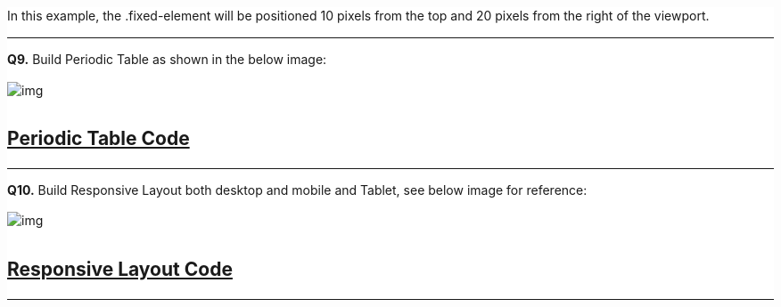 In this example, the .fixed-element will be positioned 10 pixels from the top and 20 pixels from the right of the viewport.

---

**Q9.** Build Periodic Table as shown in the below image:

![img](https://pwskills.notion.site/image/https%3A%2F%2Fs3-us-west-2.amazonaws.com%2Fsecure.notion-static.com%2F41470e09-2a72-448e-b080-ed9ede4b3c76%2Fperiodic_table.png?id=769a10d4-c2ba-4af0-8de5-28bee2644c3f&table=block&spaceId=6fae2e0f-dedc-48e9-bc59-af2654c78209&width=2000&userId=&cache=v2)

## [Periodic Table Code](https://github.com/myankprad/assement_mayankpradhan/tree/master/css-answer8)

---

**Q10.** Build Responsive Layout both desktop and mobile and Tablet, see below image for reference:

![img](https://pwskills.notion.site/image/https%3A%2F%2Fs3-us-west-2.amazonaws.com%2Fsecure.notion-static.com%2Fa884c074-bb09-4827-a38f-290726e97f64%2Fresponsive.jpg?id=1174eb35-8bb2-41cf-aee6-376b8890092c&table=block&spaceId=6fae2e0f-dedc-48e9-bc59-af2654c78209&width=2000&userId=&cache=v2)

## [Responsive Layout Code](https://github.com/myankprad/assement_mayankpradhan/tree/master/css-answer10)

---